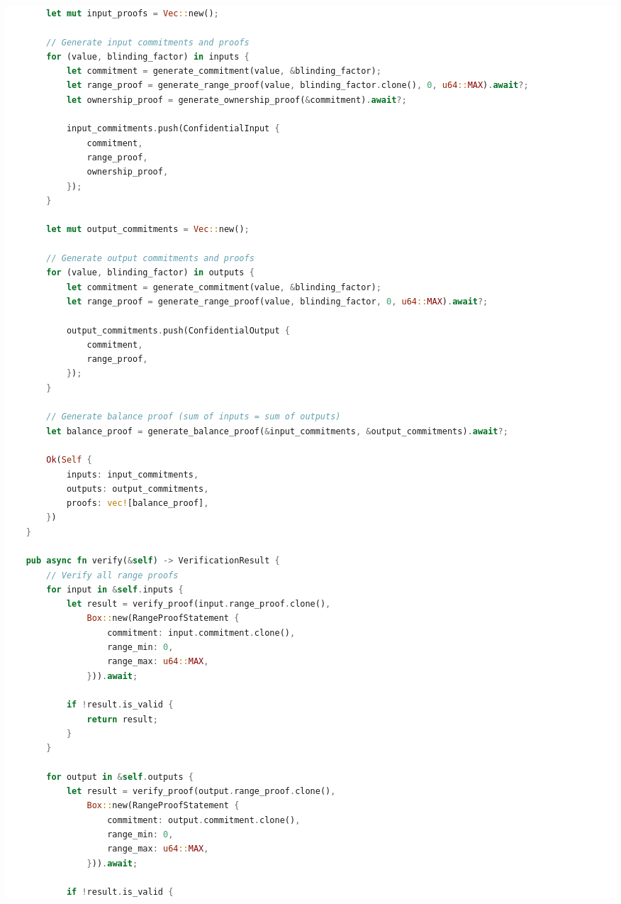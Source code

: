 ```rust
        let mut input_proofs = Vec::new();
        
        // Generate input commitments and proofs
        for (value, blinding_factor) in inputs {
            let commitment = generate_commitment(value, &blinding_factor);
            let range_proof = generate_range_proof(value, blinding_factor.clone(), 0, u64::MAX).await?;
            let ownership_proof = generate_ownership_proof(&commitment).await?;
            
            input_commitments.push(ConfidentialInput {
                commitment,
                range_proof,
                ownership_proof,
            });
        }
        
        let mut output_commitments = Vec::new();
        
        // Generate output commitments and proofs
        for (value, blinding_factor) in outputs {
            let commitment = generate_commitment(value, &blinding_factor);
            let range_proof = generate_range_proof(value, blinding_factor, 0, u64::MAX).await?;
            
            output_commitments.push(ConfidentialOutput {
                commitment,
                range_proof,
            });
        }
        
        // Generate balance proof (sum of inputs = sum of outputs)
        let balance_proof = generate_balance_proof(&input_commitments, &output_commitments).await?;
        
        Ok(Self {
            inputs: input_commitments,
            outputs: output_commitments,
            proofs: vec![balance_proof],
        })
    }
    
    pub async fn verify(&self) -> VerificationResult {
        // Verify all range proofs
        for input in &self.inputs {
            let result = verify_proof(input.range_proof.clone(), 
                Box::new(RangeProofStatement {
                    commitment: input.commitment.clone(),
                    range_min: 0,
                    range_max: u64::MAX,
                })).await;
            
            if !result.is_valid {
                return result;
            }
        }
        
        for output in &self.outputs {
            let result = verify_proof(output.range_proof.clone(),
                Box::new(RangeProofStatement {
                    commitment: output.commitment.clone(),
                    range_min: 0,
                    range_max: u64::MAX,
                })).await;
            
            if !result.is_valid {
```